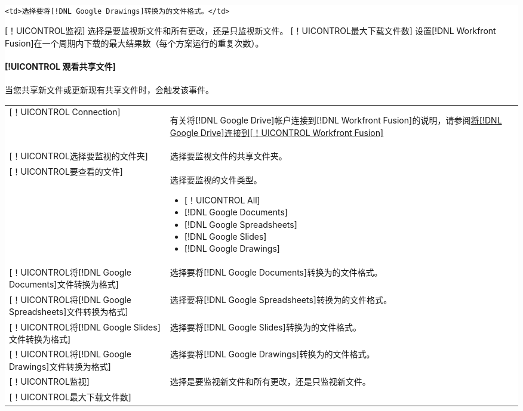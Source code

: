     <td>选择要将[!DNL Google Drawings]转换为的文件格式。</td>
  </tr>  
  <tr> 
   <td>[！UICONTROL监视]</td> 
   <td>选择是要监视新文件和所有更改，还是只监视新文件。</td> 
  </tr> 
  <tr> 
   <td>[！UICONTROL最大下载文件数]</td> 
   <td>设置[!DNL Workfront Fusion]在一个周期内下载的最大结果数（每个方案运行的重复次数）。</td> 
  </tr> 
 </tbody> 
</table>

#### [!UICONTROL 观看共享文件]

当您共享新文件或更新现有共享文件时，会触发该事件。

<table style="table-layout:auto"> 
 <col> 
 <col> 
 <tbody> 
  <tr> 
   <td>[！UICONTROL Connection] </td> 
   <td> <p>有关将[!DNL Google Drive]帐户连接到[!DNL Workfront Fusion]的说明，请参阅<a href="#connecting-google-drive-to-workfront-fusion" class="MCXref xref">将[!DNL Google Drive]连接到[！UICONTROL Workfront Fusion]</a></p> </td> 
  </tr> 
  <tr> 
   <td>[！UICONTROL选择要监视的文件夹]</td> 
   <td>选择要监视文件的共享文件夹。</td> 
  </tr> 
  <tr> 
   <td>[！UICONTROL要查看的文件]</td> 
   <td> <p>选择要监视的文件类型。</p> 
    <ul> 
     <li>[！UICONTROL All]</li> 
     <li>[!DNL Google Documents]</li> 
     <li>[!DNL Google Spreadsheets]</li> 
     <li>[!DNL Google Slides]</li> 
     <li>[!DNL Google Drawings]</li> 
    </ul> </td> 
  </tr> 
  <tr> 
    <td >[！UICONTROL将[!DNL Google Documents]文件转换为格式]</td>
    <td>选择要将[!DNL Google Documents]转换为的文件格式。</td>
  </tr> 
  <tr>
    <td>[！UICONTROL将[!DNL Google Spreadsheets]文件转换为格式]</td>
    <td>选择要将[!DNL Google Spreadsheets]转换为的文件格式。</td>
  </tr> 
  <tr>
    <td>[！UICONTROL将[!DNL Google Slides]文件转换为格式]</td>
    <td>选择要将[!DNL Google Slides]转换为的文件格式。</td>
  </tr> 
  <tr>
    <td>[！UICONTROL将[!DNL Google Drawings]文件转换为格式]</td>
    <td>选择要将[!DNL Google Drawings]转换为的文件格式。</td>
  </tr> 
  <tr> 
   <td>[！UICONTROL监视]</td> 
   <td>选择是要监视新文件和所有更改，还是只监视新文件。</td> 
  </tr> 
  <tr> 
   <td>[！UICONTROL最大下载文件数]</td> 